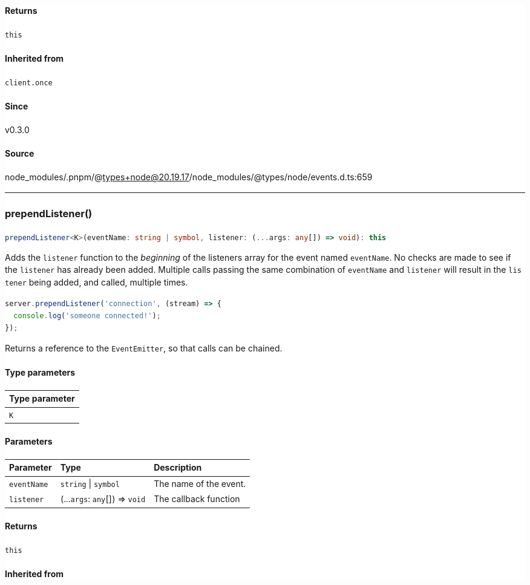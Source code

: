 #### Returns

`this`

#### Inherited from

`client.once`

#### Since

v0.3.0

#### Source

node\_modules/.pnpm/@types+node@20.19.17/node\_modules/@types/node/events.d.ts:659

***

### prependListener()

```ts
prependListener<K>(eventName: string | symbol, listener: (...args: any[]) => void): this
```

Adds the `listener` function to the _beginning_ of the listeners array for the
event named `eventName`. No checks are made to see if the `listener` has
already been added. Multiple calls passing the same combination of `eventName`
and `listener` will result in the `listener` being added, and called, multiple times.

```js
server.prependListener('connection', (stream) => {
  console.log('someone connected!');
});
```

Returns a reference to the `EventEmitter`, so that calls can be chained.

#### Type parameters

| Type parameter |
| :------ |
| `K` |

#### Parameters

| Parameter | Type | Description |
| :------ | :------ | :------ |
| `eventName` | `string` \| `symbol` | The name of the event. |
| `listener` | (...`args`: `any`[]) => `void` | The callback function |

#### Returns

`this`

#### Inherited from
